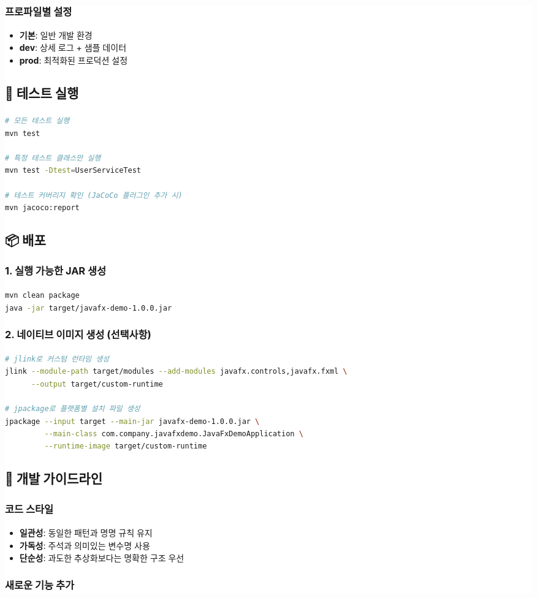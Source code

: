 ### 프로파일별 설정

- **기본**: 일반 개발 환경
- **dev**: 상세 로그 + 샘플 데이터
- **prod**: 최적화된 프로덕션 설정

## 🧪 테스트 실행

```bash
# 모든 테스트 실행
mvn test

# 특정 테스트 클래스만 실행
mvn test -Dtest=UserServiceTest

# 테스트 커버리지 확인 (JaCoCo 플러그인 추가 시)
mvn jacoco:report
```

## 📦 배포

### 1. 실행 가능한 JAR 생성

```bash
mvn clean package
java -jar target/javafx-demo-1.0.0.jar
```

### 2. 네이티브 이미지 생성 (선택사항)

```bash
# jlink로 커스텀 런타임 생성
jlink --module-path target/modules --add-modules javafx.controls,javafx.fxml \
      --output target/custom-runtime

# jpackage로 플랫폼별 설치 파일 생성
jpackage --input target --main-jar javafx-demo-1.0.0.jar \
         --main-class com.company.javafxdemo.JavaFxDemoApplication \
         --runtime-image target/custom-runtime
```

## 🤝 개발 가이드라인

### 코드 스타일

- **일관성**: 동일한 패턴과 명명 규칙 유지
- **가독성**: 주석과 의미있는 변수명 사용
- **단순성**: 과도한 추상화보다는 명확한 구조 우선

### 새로운 기능 추가
